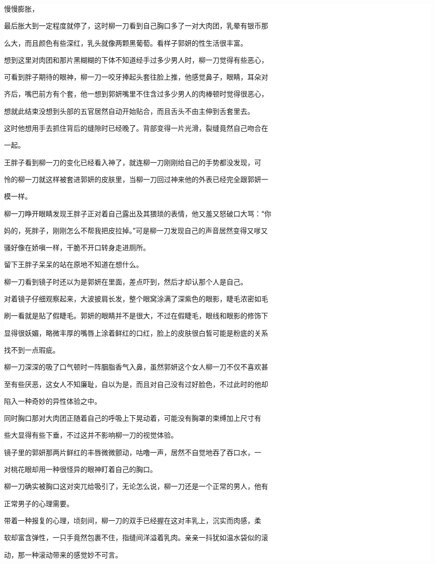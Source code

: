 慢慢膨胀，

最后胀大到一定程度就停了，这时柳一刀看到自己胸口多了一对大肉团，乳晕有银币那

么大，而且颜色有些深红，乳头就像两颗黑葡萄。看样子郭妍的性生活很丰富。

想到这里对肉团和那片黑糊糊的下体不知道经手过多少男人时，柳一刀觉得有些恶心，

可看到胖子期待的眼神，柳一刀一咬牙捧起头套往脸上推，他感觉鼻子，眼睛，耳朵对

齐后，嘴巴前方有个套，他一想到郭妍嘴里不住含过多少男人的肉棒顿时觉得很恶心，

想就此结束没想到头部的五官居然自动开始贴合，而且舌头不由主伸到舌套里去。

这时他想用手去抓住背后的缝隙时已经晚了。背部变得一片光滑，裂缝竟然自己吻合在

一起。

王胖子看到柳一刀的变化已经看入神了，就连柳一刀刚刚给自己的手势都没发现，可

怜的柳一刀就这样被套进郭妍的皮肤里，当柳一刀回过神来他的外表已经完全跟郭妍一

模一样。

柳一刀睁开眼睛发现王胖子正对着自己露出及其猥琐的表情，他又羞又怒破口大骂：“你

妈的，死胖子，刚刚怎么不帮我把皮拉掉。”可是柳一刀发现自己的声音居然变得又嗲又

骚好像在娇嗔一样，干脆不开口转身走进厕所。

留下王胖子呆呆的站在原地不知道在想什么。

柳一刀看到镜子时还以为是郭妍在里面，差点吓到，然后才却认那个人是自己。

对着镜子仔细观察起来，大波披肩长发，整个眼窝涂满了深紫色的眼影，睫毛浓密如毛

刷一看就是贴了假睫毛。郭妍的眼睛并不是很大，不过在假睫毛，眼线和眼影的修饰下

显得很妖媚，略微丰厚的嘴唇上涂着鲜红的口红，脸上的皮肤很白皙可能是粉底的关系

找不到一点瑕疵。

柳一刀深深的吸了口气顿时一阵胭脂香气入鼻，虽然郭妍这个女人柳一刀不仅不喜欢甚

至有些厌恶，这女人不知廉耻，自以为是，而且对自己没有过好脸色，不过此时的他却

陷入一种奇妙的异性体验之中。

同时胸口那对大肉团正随着自己的呼吸上下晃动着，可能没有胸罩的束缚加上尺寸有

些大显得有些下垂，不过这并不影响柳一刀的视觉体验。

镜子里的郭妍那两片鲜红的丰唇微微颤动，咕噜一声，居然不自觉地吞了吞口水，一

对桃花眼却用一种很怪异的眼神盯着自己的胸口。

柳一刀确实被胸口这对突兀给吸引了，无论怎么说，柳一刀还是一个正常的男人，他有

正常男子的心理需要。

带着一种报复的心理，顷刻间，柳一刀的双手已经握在这对丰乳上，沉实而肉感，柔

软却富含弹性，一只手竟然包裹不住，指缝间洋溢着乳肉。亲亲一抖犹如温水袋似的滚

动，那一种滚动带来的感觉妙不可言。
